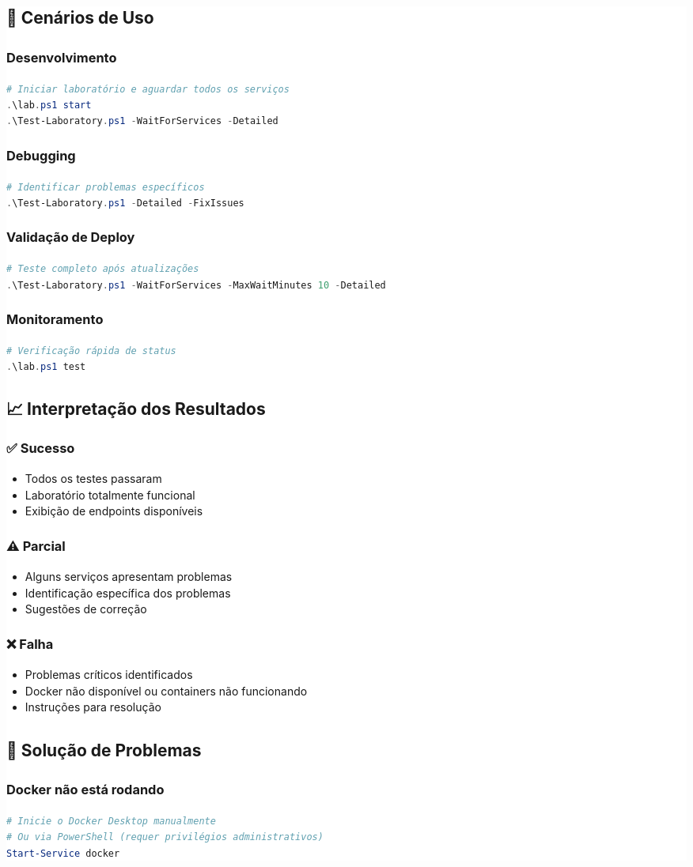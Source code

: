 ## 🎯 Cenários de Uso

### Desenvolvimento
```powershell
# Iniciar laboratório e aguardar todos os serviços
.\lab.ps1 start
.\Test-Laboratory.ps1 -WaitForServices -Detailed
```

### Debugging
```powershell
# Identificar problemas específicos
.\Test-Laboratory.ps1 -Detailed -FixIssues
```

### Validação de Deploy
```powershell
# Teste completo após atualizações
.\Test-Laboratory.ps1 -WaitForServices -MaxWaitMinutes 10 -Detailed
```

### Monitoramento
```powershell
# Verificação rápida de status
.\lab.ps1 test
```

## 📈 Interpretação dos Resultados

### ✅ Sucesso
- Todos os testes passaram
- Laboratório totalmente funcional
- Exibição de endpoints disponíveis

### ⚠️ Parcial
- Alguns serviços apresentam problemas
- Identificação específica dos problemas
- Sugestões de correção

### ❌ Falha
- Problemas críticos identificados
- Docker não disponível ou containers não funcionando
- Instruções para resolução

## 🔧 Solução de Problemas

### Docker não está rodando
```powershell
# Inicie o Docker Desktop manualmente
# Ou via PowerShell (requer privilégios administrativos)
Start-Service docker
```
